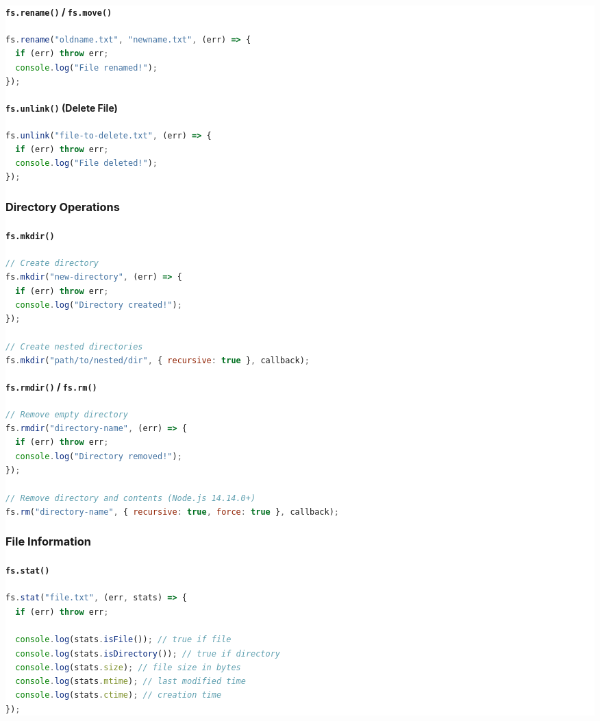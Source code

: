 #### `fs.rename()` / `fs.move()`

```javascript
fs.rename("oldname.txt", "newname.txt", (err) => {
  if (err) throw err;
  console.log("File renamed!");
});
```

#### `fs.unlink()` (Delete File)

```javascript
fs.unlink("file-to-delete.txt", (err) => {
  if (err) throw err;
  console.log("File deleted!");
});
```

### Directory Operations

#### `fs.mkdir()`

```javascript
// Create directory
fs.mkdir("new-directory", (err) => {
  if (err) throw err;
  console.log("Directory created!");
});

// Create nested directories
fs.mkdir("path/to/nested/dir", { recursive: true }, callback);
```

#### `fs.rmdir()` / `fs.rm()`

```javascript
// Remove empty directory
fs.rmdir("directory-name", (err) => {
  if (err) throw err;
  console.log("Directory removed!");
});

// Remove directory and contents (Node.js 14.14.0+)
fs.rm("directory-name", { recursive: true, force: true }, callback);
```

### File Information

#### `fs.stat()`

```javascript
fs.stat("file.txt", (err, stats) => {
  if (err) throw err;

  console.log(stats.isFile()); // true if file
  console.log(stats.isDirectory()); // true if directory
  console.log(stats.size); // file size in bytes
  console.log(stats.mtime); // last modified time
  console.log(stats.ctime); // creation time
});
```
